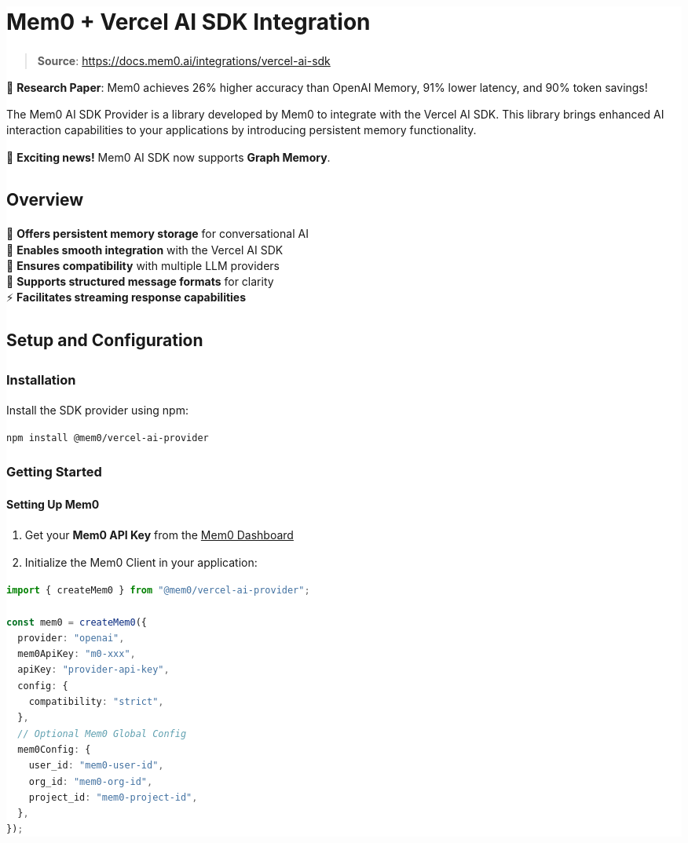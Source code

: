 # Mem0 + Vercel AI SDK Integration

> **Source**: https://docs.mem0.ai/integrations/vercel-ai-sdk

📢 **Research Paper**: Mem0 achieves 26% higher accuracy than OpenAI Memory, 91% lower latency, and 90% token savings!

The Mem0 AI SDK Provider is a library developed by Mem0 to integrate with the Vercel AI SDK. This library brings enhanced AI interaction capabilities to your applications by introducing persistent memory functionality.

🎉 **Exciting news!** Mem0 AI SDK now supports **Graph Memory**.

## Overview

🧠 **Offers persistent memory storage** for conversational AI  
🔄 **Enables smooth integration** with the Vercel AI SDK  
🚀 **Ensures compatibility** with multiple LLM providers  
📝 **Supports structured message formats** for clarity  
⚡ **Facilitates streaming response capabilities**

## Setup and Configuration

### Installation

Install the SDK provider using npm:

```bash
npm install @mem0/vercel-ai-provider
```

### Getting Started

#### Setting Up Mem0

1. Get your **Mem0 API Key** from the [Mem0 Dashboard](https://app.mem0.ai/dashboard/api-keys)

2. Initialize the Mem0 Client in your application:

```typescript
import { createMem0 } from "@mem0/vercel-ai-provider";

const mem0 = createMem0({
  provider: "openai",
  mem0ApiKey: "m0-xxx",
  apiKey: "provider-api-key",
  config: {
    compatibility: "strict",
  },
  // Optional Mem0 Global Config
  mem0Config: {
    user_id: "mem0-user-id",
    org_id: "mem0-org-id",
    project_id: "mem0-project-id",
  },
});
```
